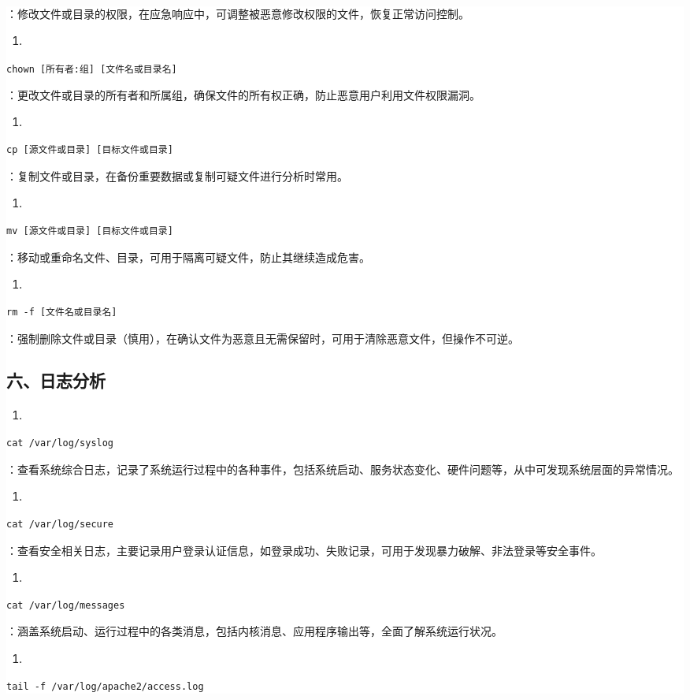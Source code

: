   
：修改文件或目录的权限，在应急响应中，可调整被恶意修改权限的文件，恢复正常访问控制。  
  
1. 
```
chown [所有者:组] [文件名或目录名]
```

  
：更改文件或目录的所有者和所属组，确保文件的所有权正确，防止恶意用户利用文件权限漏洞。  
  
1. 
```
cp [源文件或目录] [目标文件或目录]
```

  
：复制文件或目录，在备份重要数据或复制可疑文件进行分析时常用。  
  
1. 
```
mv [源文件或目录] [目标文件或目录]
```

  
：移动或重命名文件、目录，可用于隔离可疑文件，防止其继续造成危害。  
  
1. 
```
rm -f [文件名或目录名]
```

  
：强制删除文件或目录（慎用），在确认文件为恶意且无需保留时，可用于清除恶意文件，但操作不可逆。  
  
## 六、日志分析  
1. 
```
cat /var/log/syslog
```

  
：查看系统综合日志，记录了系统运行过程中的各种事件，包括系统启动、服务状态变化、硬件问题等，从中可发现系统层面的异常情况。  
  
1. 
```
cat /var/log/secure
```

  
：查看安全相关日志，主要记录用户登录认证信息，如登录成功、失败记录，可用于发现暴力破解、非法登录等安全事件。  
  
1. 
```
cat /var/log/messages
```

  
：涵盖系统启动、运行过程中的各类消息，包括内核消息、应用程序输出等，全面了解系统运行状况。  
  
1. 
```
tail -f /var/log/apache2/access.log
```
